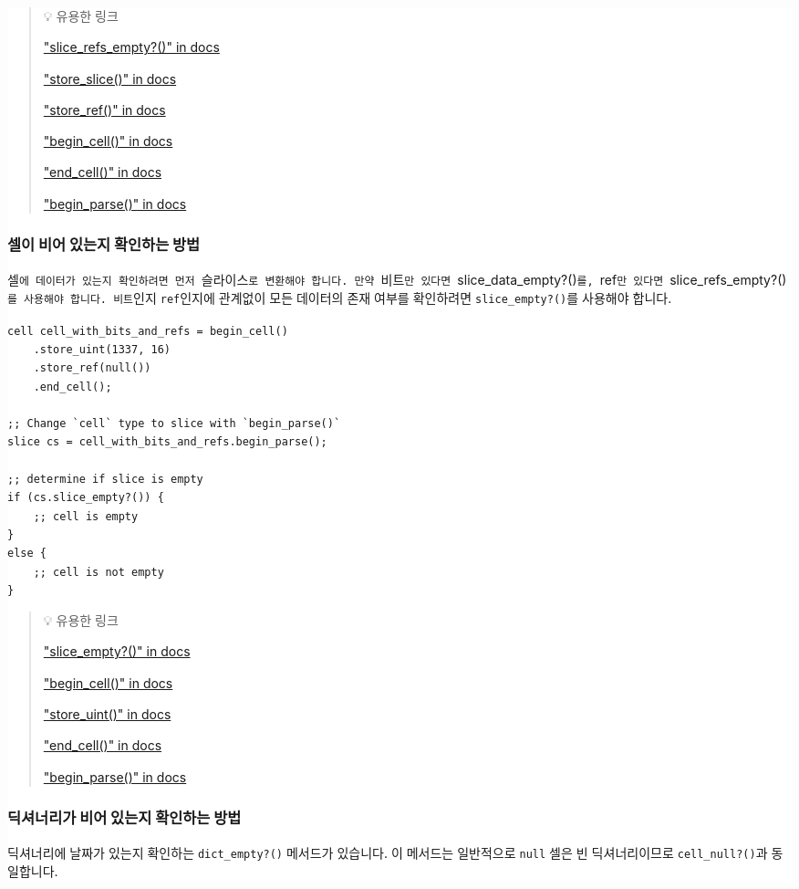 > 💡 유용한 링크
>
> ["slice_refs_empty?()" in docs](/develop/func/stdlib#slice_refs_empty)
>
> ["store_slice()" in docs](/develop/func/stdlib#store_slice)
>
> ["store_ref()" in docs](/develop/func/stdlib#store_ref)
>
> ["begin_cell()" in docs](/develop/func/stdlib#begin_cell)
>
> ["end_cell()" in docs](/develop/func/stdlib#end_cell)
>
> ["begin_parse()" in docs](/develop/func/stdlib#begin_parse)

### 셀이 비어 있는지 확인하는 방법

셀`에 데이터가 있는지 확인하려면 먼저 `슬라이스`로 변환해야 합니다. 만약 `비트`만 있다면 `slice_data_empty?()`를, `ref`만 있다면 `slice_refs_empty?()`를 사용해야 합니다. 비트`인지 `ref`인지에 관계없이 모든 데이터의 존재 여부를 확인하려면 `slice_empty?()`를 사용해야 합니다.

```func
cell cell_with_bits_and_refs = begin_cell()
    .store_uint(1337, 16)
    .store_ref(null())
    .end_cell();

;; Change `cell` type to slice with `begin_parse()`
slice cs = cell_with_bits_and_refs.begin_parse();

;; determine if slice is empty
if (cs.slice_empty?()) {
    ;; cell is empty
}
else {
    ;; cell is not empty
}
```

> 💡 유용한 링크
>
> ["slice_empty?()" in docs](/develop/func/stdlib#slice_empty)
>
> ["begin_cell()" in docs](/develop/func/stdlib#begin_cell)
>
> ["store_uint()" in docs](/develop/func/stdlib#store_uint)
>
> ["end_cell()" in docs](/develop/func/stdlib#end_cell)
>
> ["begin_parse()" in docs](/develop/func/stdlib#begin_parse)

### 딕셔너리가 비어 있는지 확인하는 방법

딕셔너리에 날짜가 있는지 확인하는 `dict_empty?()` 메서드가 있습니다. 이 메서드는 일반적으로 `null` 셀은 빈 딕셔너리이므로 `cell_null?()`과 동일합니다.
